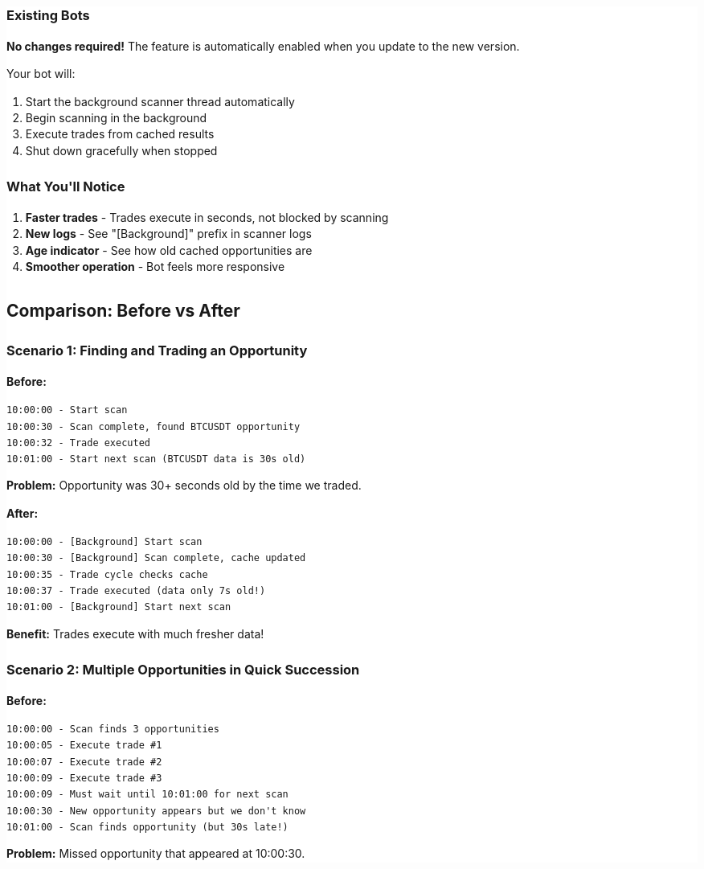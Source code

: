 ### Existing Bots

**No changes required!** The feature is automatically enabled when you update to the new version.

Your bot will:
1. Start the background scanner thread automatically
2. Begin scanning in the background
3. Execute trades from cached results
4. Shut down gracefully when stopped

### What You'll Notice

1. **Faster trades** - Trades execute in seconds, not blocked by scanning
2. **New logs** - See "[Background]" prefix in scanner logs
3. **Age indicator** - See how old cached opportunities are
4. **Smoother operation** - Bot feels more responsive

## Comparison: Before vs After

### Scenario 1: Finding and Trading an Opportunity

**Before:**
```
10:00:00 - Start scan
10:00:30 - Scan complete, found BTCUSDT opportunity
10:00:32 - Trade executed
10:01:00 - Start next scan (BTCUSDT data is 30s old)
```
**Problem:** Opportunity was 30+ seconds old by the time we traded.

**After:**
```
10:00:00 - [Background] Start scan
10:00:30 - [Background] Scan complete, cache updated
10:00:35 - Trade cycle checks cache
10:00:37 - Trade executed (data only 7s old!)
10:01:00 - [Background] Start next scan
```
**Benefit:** Trades execute with much fresher data!

### Scenario 2: Multiple Opportunities in Quick Succession

**Before:**
```
10:00:00 - Scan finds 3 opportunities
10:00:05 - Execute trade #1
10:00:07 - Execute trade #2
10:00:09 - Execute trade #3
10:00:09 - Must wait until 10:01:00 for next scan
10:00:30 - New opportunity appears but we don't know
10:01:00 - Scan finds opportunity (but 30s late!)
```
**Problem:** Missed opportunity that appeared at 10:00:30.
